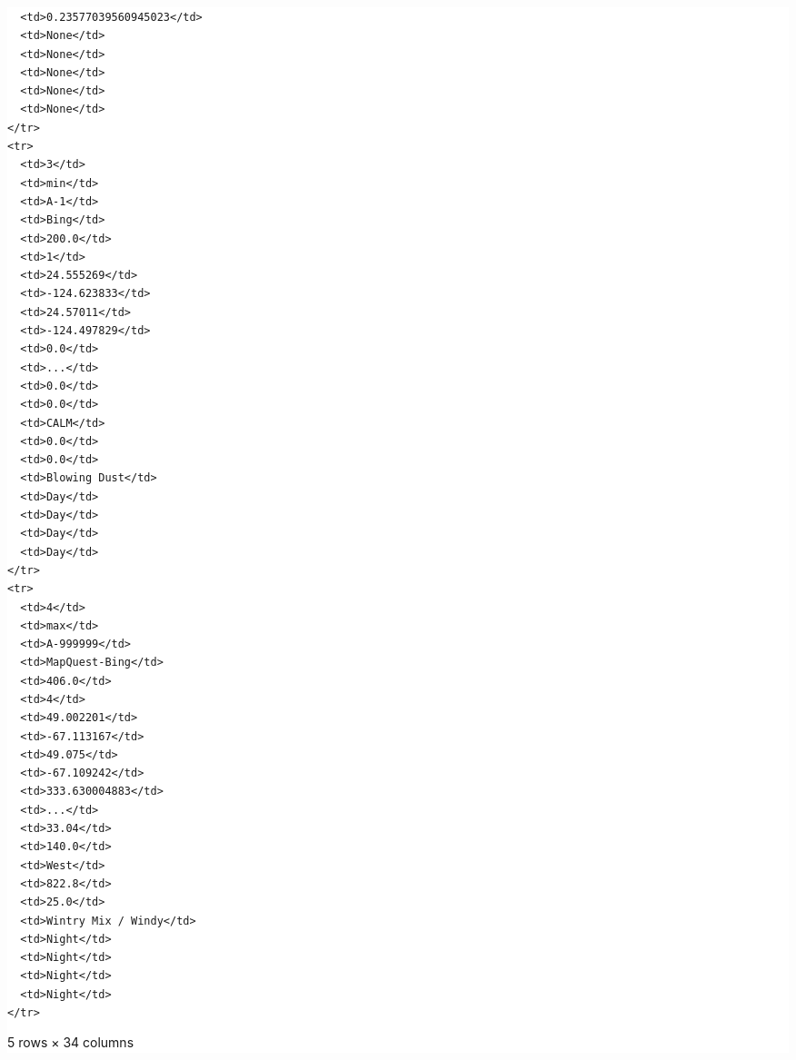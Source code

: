       <td>0.23577039560945023</td>
      <td>None</td>
      <td>None</td>
      <td>None</td>
      <td>None</td>
      <td>None</td>
    </tr>
    <tr>
      <td>3</td>
      <td>min</td>
      <td>A-1</td>
      <td>Bing</td>
      <td>200.0</td>
      <td>1</td>
      <td>24.555269</td>
      <td>-124.623833</td>
      <td>24.57011</td>
      <td>-124.497829</td>
      <td>0.0</td>
      <td>...</td>
      <td>0.0</td>
      <td>0.0</td>
      <td>CALM</td>
      <td>0.0</td>
      <td>0.0</td>
      <td>Blowing Dust</td>
      <td>Day</td>
      <td>Day</td>
      <td>Day</td>
      <td>Day</td>
    </tr>
    <tr>
      <td>4</td>
      <td>max</td>
      <td>A-999999</td>
      <td>MapQuest-Bing</td>
      <td>406.0</td>
      <td>4</td>
      <td>49.002201</td>
      <td>-67.113167</td>
      <td>49.075</td>
      <td>-67.109242</td>
      <td>333.630004883</td>
      <td>...</td>
      <td>33.04</td>
      <td>140.0</td>
      <td>West</td>
      <td>822.8</td>
      <td>25.0</td>
      <td>Wintry Mix / Windy</td>
      <td>Night</td>
      <td>Night</td>
      <td>Night</td>
      <td>Night</td>
    </tr>
  </tbody>
</table>
<p>5 rows × 34 columns</p>
</div>
